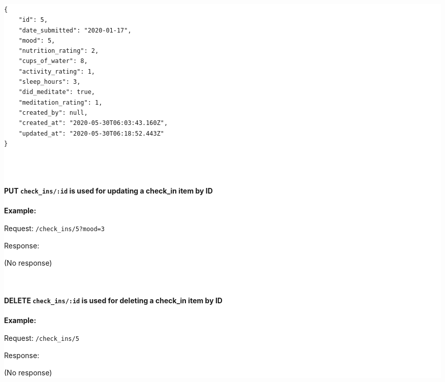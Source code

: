 ```
{
    "id": 5,
    "date_submitted": "2020-01-17",
    "mood": 5,
    "nutrition_rating": 2,
    "cups_of_water": 8,
    "activity_rating": 1,
    "sleep_hours": 3,
    "did_meditate": true,
    "meditation_rating": 1,
    "created_by": null,
    "created_at": "2020-05-30T06:03:43.160Z",
    "updated_at": "2020-05-30T06:18:52.443Z"
}
```
<br/>
<br/>

#### PUT `check_ins/:id` is used for updating a check_in item by ID

**Example:**

Request: `/check_ins/5?mood=3`

Response:

(No response)

<br>

#### DELETE `check_ins/:id` is used for deleting a check_in item by ID

**Example:**

Request: `/check_ins/5`

Response:

(No response)

